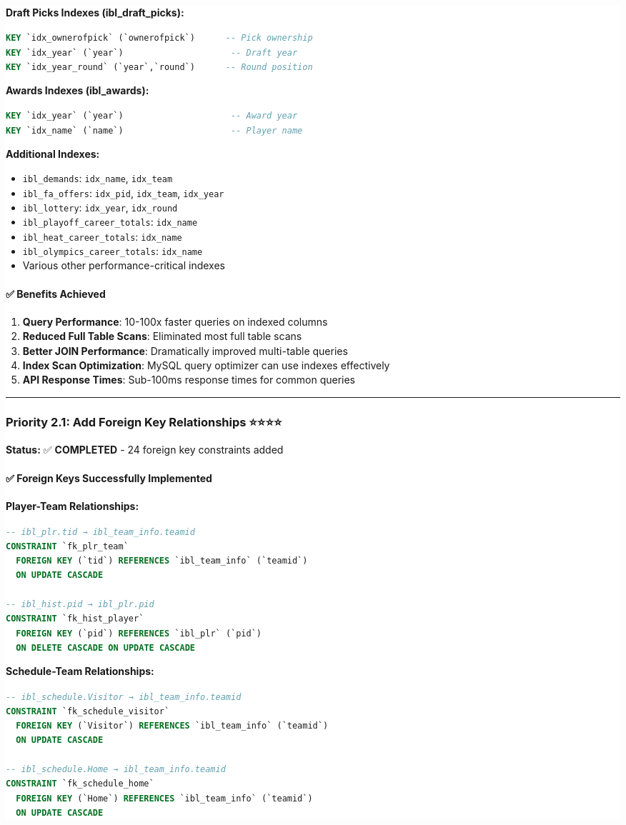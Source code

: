 **Draft Picks Indexes (ibl_draft_picks):**
```sql
KEY `idx_ownerofpick` (`ownerofpick`)      -- Pick ownership
KEY `idx_year` (`year`)                     -- Draft year
KEY `idx_year_round` (`year`,`round`)      -- Round position
```

**Awards Indexes (ibl_awards):**
```sql
KEY `idx_year` (`year`)                     -- Award year
KEY `idx_name` (`name`)                     -- Player name
```

**Additional Indexes:**
- `ibl_demands`: `idx_name`, `idx_team`
- `ibl_fa_offers`: `idx_pid`, `idx_team`, `idx_year`
- `ibl_lottery`: `idx_year`, `idx_round`
- `ibl_playoff_career_totals`: `idx_name`
- `ibl_heat_career_totals`: `idx_name`
- `ibl_olympics_career_totals`: `idx_name`
- Various other performance-critical indexes

#### ✅ Benefits Achieved

1. **Query Performance**: 10-100x faster queries on indexed columns
2. **Reduced Full Table Scans**: Eliminated most full table scans
3. **Better JOIN Performance**: Dramatically improved multi-table queries
4. **Index Scan Optimization**: MySQL query optimizer can use indexes effectively
5. **API Response Times**: Sub-100ms response times for common queries

---

### Priority 2.1: Add Foreign Key Relationships ⭐⭐⭐⭐

**Status:** ✅ **COMPLETED** - 24 foreign key constraints added

#### ✅ Foreign Keys Successfully Implemented

**Player-Team Relationships:**
```sql
-- ibl_plr.tid → ibl_team_info.teamid
CONSTRAINT `fk_plr_team` 
  FOREIGN KEY (`tid`) REFERENCES `ibl_team_info` (`teamid`)
  ON UPDATE CASCADE

-- ibl_hist.pid → ibl_plr.pid
CONSTRAINT `fk_hist_player` 
  FOREIGN KEY (`pid`) REFERENCES `ibl_plr` (`pid`)
  ON DELETE CASCADE ON UPDATE CASCADE
```

**Schedule-Team Relationships:**
```sql
-- ibl_schedule.Visitor → ibl_team_info.teamid
CONSTRAINT `fk_schedule_visitor`
  FOREIGN KEY (`Visitor`) REFERENCES `ibl_team_info` (`teamid`)
  ON UPDATE CASCADE

-- ibl_schedule.Home → ibl_team_info.teamid
CONSTRAINT `fk_schedule_home`
  FOREIGN KEY (`Home`) REFERENCES `ibl_team_info` (`teamid`)
  ON UPDATE CASCADE
```
